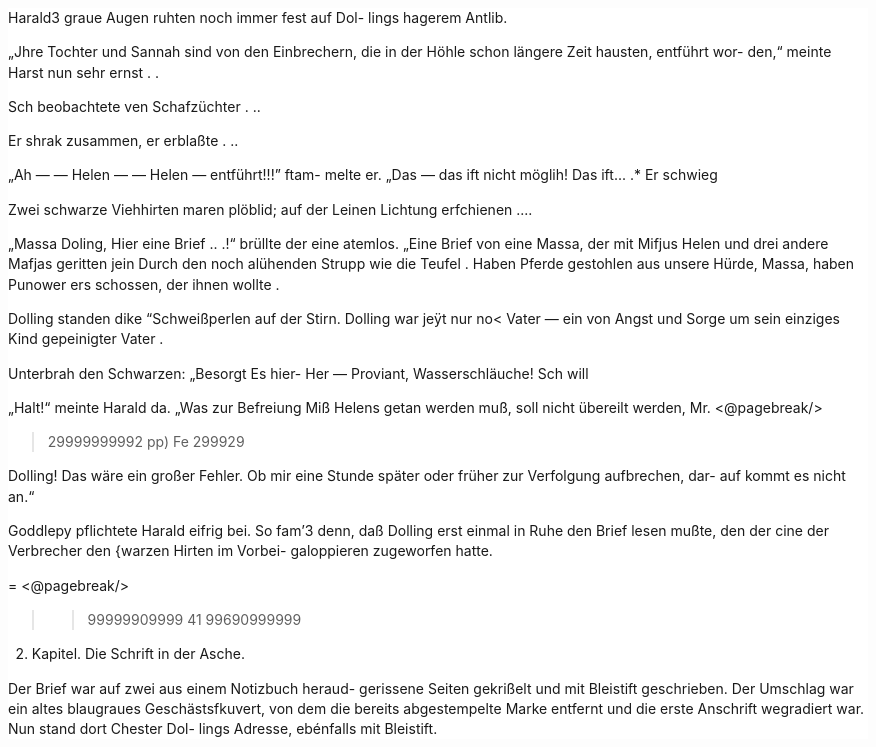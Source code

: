 Harald3 graue Augen ruhten noch immer fest auf Dol-
lings hagerem Antlib.

„Jhre Tochter und Sannah sind von den Einbrechern,
die in der Höhle schon längere Zeit hausten, entführt wor-
den,“ meinte Harst nun sehr ernst . .

Sch beobachtete ven Schafzüchter . ..

Er shrak zusammen, er erblaßte . ..

 

„Ah — — Helen — — Helen — entführt!!!” ftam-
melte er. „Das — das ift nicht möglih! Das ift... .*
Er schwieg

Zwei schwarze Viehhirten maren plöblid; auf der
Leinen Lichtung erfchienen ....

„Massa Doling, Hier eine Brief .. .!“ brüllte der
eine atemlos. „Eine Brief von eine Massa, der mit Mifjus
Helen und drei andere Mafjas geritten jein Durch den
noch alühenden Strupp wie die Teufel . Haben Pferde
gestohlen aus unsere Hürde, Massa, haben Punower ers
schossen, der ihnen wollte .

Dolling standen dike “Schweißperlen auf der Stirn.
Dolling war jeÿt nur no< Vater — ein von Angst und
Sorge um sein einziges Kind gepeinigter Vater .

Unterbrah den Schwarzen: „Besorgt Es hier-
Her — Proviant, Wasserschläuche! Sch will

„Halt!“ meinte Harald da. „Was zur Befreiung Miß
Helens getan werden muß, soll nicht übereilt werden, Mr.
<@pagebreak/>
>29999999992 pp) Fe 299929

Dolling! Das wäre ein großer Fehler. Ob mir eine
Stunde später oder früher zur Verfolgung aufbrechen, dar-
auf kommt es nicht an.“

Goddlepy pflichtete Harald eifrig bei. So fam’3 denn,
daß Dolling erst einmal in Ruhe den Brief lesen mußte, den
der cine der Verbrecher den {warzen Hirten im Vorbei-
galoppieren zugeworfen hatte.

=
<@pagebreak/>
>>99999909999 41 99690999999

2. Kapitel.
Die Schrift in der Asche.

Der Brief war auf zwei aus einem Notizbuch heraud-
gerissene Seiten gekrißelt und mit Bleistift geschrieben. Der
Umschlag war ein altes blaugraues Geschästsfkuvert, von
dem die bereits abgestempelte Marke entfernt und die erste
Anschrift wegradiert war. Nun stand dort Chester Dol-
lings Adresse, ebénfalls mit Bleistift.
